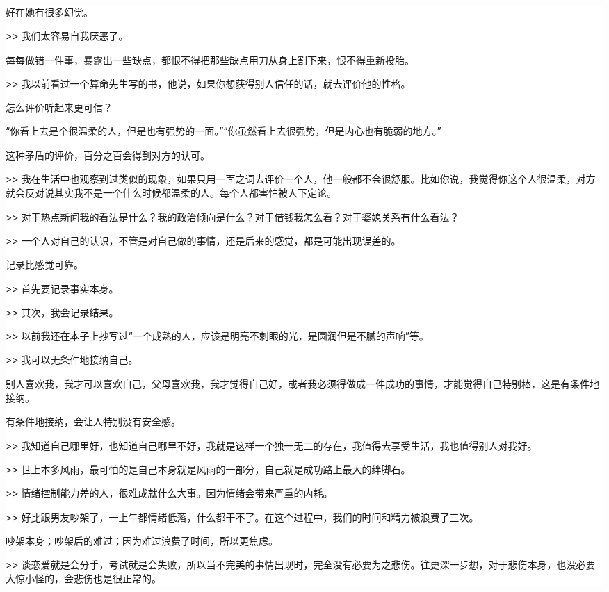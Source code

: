 好在她有很多幻觉。

 

\>> 我们太容易自我厌恶了。

每每做错一件事，暴露出一些缺点，都恨不得把那些缺点用刀从身上割下来，恨不得重新投胎。

 

\>> 我以前看过一个算命先生写的书，他说，如果你想获得别人信任的话，就去评价他的性格。

怎么评价听起来更可信？

“你看上去是个很温柔的人，但是也有强势的一面。”“你虽然看上去很强势，但是内心也有脆弱的地方。”

这种矛盾的评价，百分之百会得到对方的认可。

 

\>> 我在生活中也观察到过类似的现象，如果只用一面之词去评价一个人，他一般都不会很舒服。比如你说，我觉得你这个人很温柔，对方就会反对说其实我不是一个什么时候都温柔的人。每个人都害怕被人下定论。

 

\>> 对于热点新闻我的看法是什么？我的政治倾向是什么？对于借钱我怎么看？对于婆媳关系有什么看法？

 

\>> 一个人对自己的认识，不管是对自己做的事情，还是后来的感觉，都是可能出现误差的。

记录比感觉可靠。

 

\>> 首先要记录事实本身。

 

\>> 其次，我会记录结果。

 

\>> 以前我还在本子上抄写过“一个成熟的人，应该是明亮不刺眼的光，是圆润但是不腻的声响”等。

 

\>> 我可以无条件地接纳自己。

别人喜欢我，我才可以喜欢自己，父母喜欢我，我才觉得自己好，或者我必须得做成一件成功的事情，才能觉得自己特别棒，这是有条件地接纳。

有条件地接纳，会让人特别没有安全感。

 

\>> 我知道自己哪里好，也知道自己哪里不好，我就是这样一个独一无二的存在，我值得去享受生活，我也值得别人对我好。

 

\>> 世上本多风雨，最可怕的是自己本身就是风雨的一部分，自己就是成功路上最大的绊脚石。

 

\>> 情绪控制能力差的人，很难成就什么大事。因为情绪会带来严重的内耗。

 

\>> 好比跟男友吵架了，一上午都情绪低落，什么都干不了。在这个过程中，我们的时间和精力被浪费了三次。

吵架本身；吵架后的难过；因为难过浪费了时间，所以更焦虑。

 

\>> 谈恋爱就是会分手，考试就是会失败，所以当不完美的事情出现时，完全没有必要为之悲伤。往更深一步想，对于悲伤本身，也没必要大惊小怪的，会悲伤也是很正常的。
